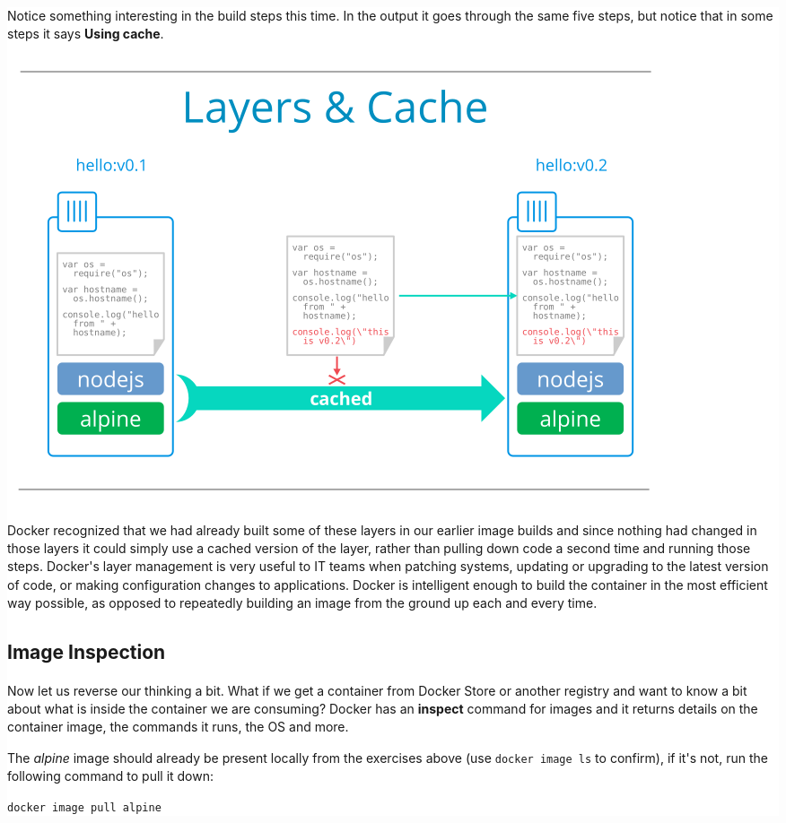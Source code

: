 
Notice something interesting in the build steps this time. In the output it goes through the same five steps, but notice that in some steps it says **Using cache**. 

![layers and cache](/images/ops-images-cache.svg)

Docker recognized that we had already built some of these layers in our earlier image builds and since nothing had changed in those layers it could simply use a cached version of the layer, rather than pulling down code a second time and running those steps. Docker's layer management is very useful to IT teams  when patching systems, updating or upgrading to the latest version of code, or making configuration changes to applications. Docker is intelligent enough to build the container in the most efficient way possible, as opposed to repeatedly building an image from the ground up each and every time.


## Image Inspection

Now let us reverse our thinking a bit. What if we get a container from Docker Store or another registry and want to know a bit about what is inside the container we are consuming? Docker has an  **inspect** command for images and it returns details on the container image, the commands it runs, the OS and more.

The *alpine* image should already be present locally from the exercises above (use `docker image ls` to confirm), if it's not, run the following command to pull it down:

```.term1
docker image pull alpine
```
